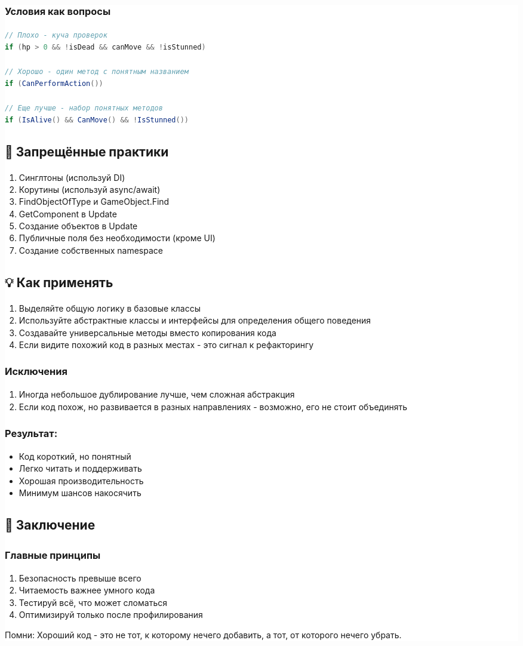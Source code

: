 ### Условия как вопросы
```csharp
// Плохо - куча проверок
if (hp > 0 && !isDead && canMove && !isStunned)

// Хорошо - один метод с понятным названием
if (CanPerformAction())

// Еще лучше - набор понятных методов
if (IsAlive() && CanMove() && !IsStunned())
```

## 🚫 Запрещённые практики

1. Синглтоны (используй DI)
2. Корутины (используй async/await)
3. FindObjectOfType и GameObject.Find
4. GetComponent в Update
5. Создание объектов в Update
6. Публичные поля без необходимости (кроме UI)
7. Создание собственных namespace

## 💡 Как применять
1. Выделяйте общую логику в базовые классы
2. Используйте абстрактные классы и интерфейсы для определения общего поведения
3. Создавайте универсальные методы вместо копирования кода
4. Если видите похожий код в разных местах - это сигнал к рефакторингу

### Исключения
1. Иногда небольшое дублирование лучше, чем сложная абстракция
2. Если код похож, но развивается в разных направлениях - возможно, его не стоит объединять

### Результат:
- Код короткий, но понятный
- Легко читать и поддерживать
- Хорошая производительность
- Минимум шансов накосячить

## 🎯 Заключение

### Главные принципы
1. Безопасность превыше всего
2. Читаемость важнее умного кода
3. Тестируй всё, что может сломаться
4. Оптимизируй только после профилирования

Помни: Хороший код - это не тот, к которому нечего добавить, а тот, от которого нечего убрать.
